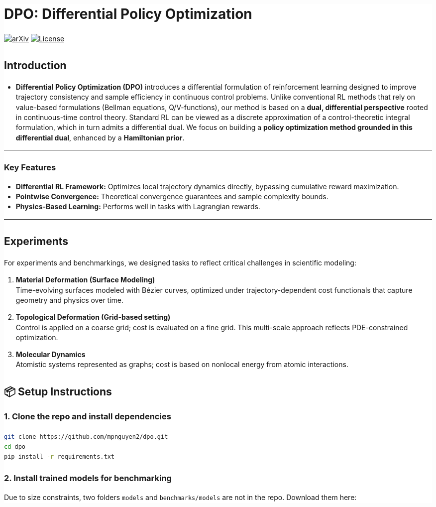# DPO: Differential Policy Optimization

[![arXiv](https://img.shields.io/badge/arXiv-2404.15617-b31b1b.svg)](https://arxiv.org/abs/2404.15617)
[![License](https://img.shields.io/badge/license-MIT-green.svg)](./LICENSE)

## Introduction
- **Differential Policy Optimization (DPO)** introduces a differential formulation of reinforcement learning designed to improve trajectory consistency and sample efficiency in continuous control problems. Unlike conventional RL methods that rely on value-based formulations (Bellman equations, Q/V-functions), our method is based on a **dual, differential perspective** rooted in continuous-time control theory. Standard RL can be viewed as a discrete approximation of a control-theoretic integral formulation, which in turn admits a differential dual. We focus on building a **policy optimization method grounded in this differential dual**, enhanced by a **Hamiltonian prior**.
---

### Key Features

- **Differential RL Framework:** Optimizes local trajectory dynamics directly, bypassing cumulative reward maximization.
- **Pointwise Convergence:** Theoretical convergence guarantees and sample complexity bounds.
- **Physics-Based Learning:** Performs well in tasks with Lagrangian rewards.

---

## Experiments

For experiments and benchmarkings, we designed tasks to reflect critical challenges in scientific modeling:

1. **Material Deformation (Surface Modeling)**  
   Time-evolving surfaces modeled with Bézier curves, optimized under trajectory-dependent cost functionals that capture geometry and physics over time.

2. **Topological Deformation (Grid-based setting)**  
   Control is applied on a coarse grid; cost is evaluated on a fine grid. This multi-scale approach reflects PDE-constrained optimization.

3. **Molecular Dynamics**  
   Atomistic systems represented as graphs; cost is based on nonlocal energy from atomic interactions.

## 📦 Setup Instructions
### 1. Clone the repo and install dependencies

```bash
git clone https://github.com/mpnguyen2/dpo.git
cd dpo
pip install -r requirements.txt
```

### 2. Install trained models for benchmarking
Due to size constraints, two folders ```models``` and ```benchmarks/models``` are not in the repo. Download them here:
